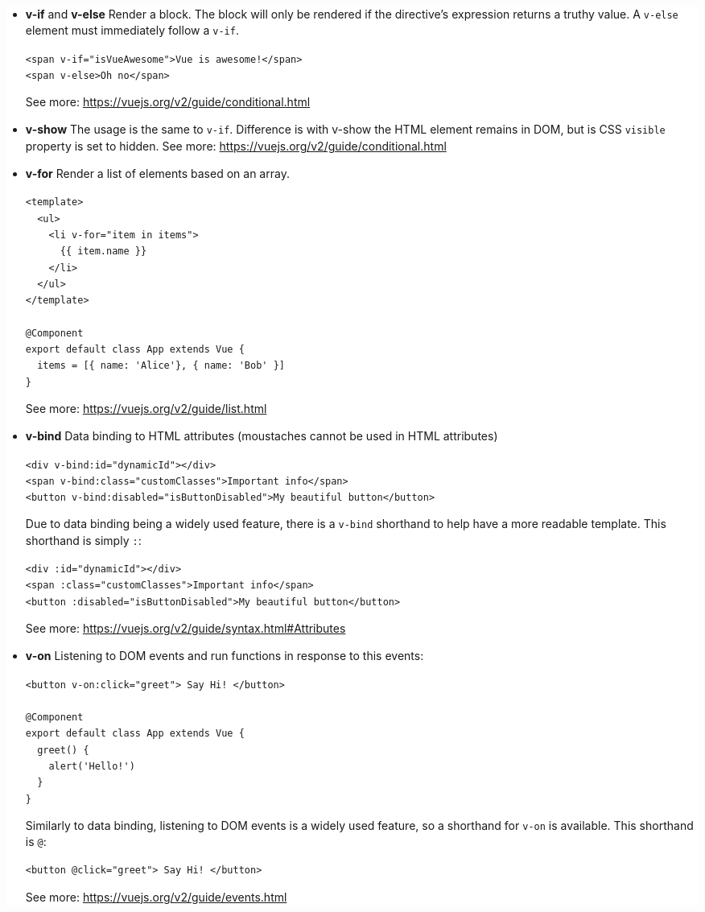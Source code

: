 - **v-if** and **v-else**
Render a block. The block will only be rendered if the directive’s expression returns a truthy value. A ```v-else``` element must immediately follow a ```v-if```.
  ```
  <span v-if="isVueAwesome">Vue is awesome!</span>
  <span v-else>Oh no</span>
  ```
  See more: https://vuejs.org/v2/guide/conditional.html

- **v-show**
The usage is the same to ```v-if```. Difference is with v-show the HTML element remains in DOM, but is CSS ```visible``` property is set to hidden.
See more: https://vuejs.org/v2/guide/conditional.html

- **v-for**
Render a list of elements based on an array.

  ```
  <template>
    <ul>
      <li v-for="item in items">
        {{ item.name }}
      </li>
    </ul>
  </template>

  @Component
  export default class App extends Vue {
    items = [{ name: 'Alice'}, { name: 'Bob' }]
  }
  ```
  See more: https://vuejs.org/v2/guide/list.html

- **v-bind**
Data binding to HTML attributes (moustaches cannot be used in HTML attributes)

  ```
  <div v-bind:id="dynamicId"></div>
  <span v-bind:class="customClasses">Important info</span>
  <button v-bind:disabled="isButtonDisabled">My beautiful button</button>
  ```
  Due to data binding being a widely used feature, there is a ```v-bind``` shorthand to help have a more readable template. This shorthand is simply ```:```:

  ```
  <div :id="dynamicId"></div>
  <span :class="customClasses">Important info</span>
  <button :disabled="isButtonDisabled">My beautiful button</button>
  ```
  See more: https://vuejs.org/v2/guide/syntax.html#Attributes


- **v-on**
Listening to DOM events and run functions in response to this events:
  ```
  <button v-on:click="greet"> Say Hi! </button>

  @Component
  export default class App extends Vue {
    greet() {
      alert('Hello!')
    }
  }
  ```
  Similarly to data binding, listening to DOM events is a widely used feature, so a shorthand for ```v-on``` is available. This shorthand is ```@```:
  ```
  <button @click="greet"> Say Hi! </button>
  ```
  See more: https://vuejs.org/v2/guide/events.html